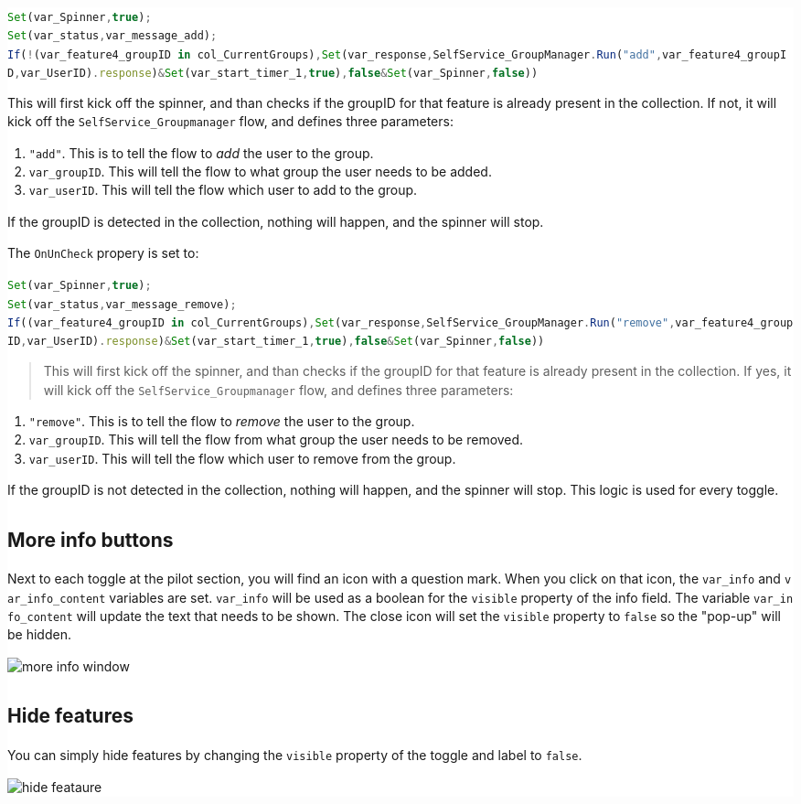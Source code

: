 ```javascript
Set(var_Spinner,true);
Set(var_status,var_message_add);
If(!(var_feature4_groupID in col_CurrentGroups),Set(var_response,SelfService_GroupManager.Run("add",var_feature4_groupID,var_UserID).response)&Set(var_start_timer_1,true),false&Set(var_Spinner,false))
```

This will first kick off the spinner, and than checks if the groupID for that feature is already present in the collection. If not, it will kick off the `SelfService_Groupmanager` flow, and defines three parameters:

1. `"add"`. This is to tell the flow to *add* the user to the group.
2. `var_groupID`. This will tell the flow to what group the user needs to be added.
3. `var_userID`. This will tell the flow which user to add to the group.

If the groupID is detected in the collection, nothing will happen, and the spinner will stop.

The `OnUnCheck` propery is set to:

```javascript
Set(var_Spinner,true);
Set(var_status,var_message_remove);
If((var_feature4_groupID in col_CurrentGroups),Set(var_response,SelfService_GroupManager.Run("remove",var_feature4_groupID,var_UserID).response)&Set(var_start_timer_1,true),false&Set(var_Spinner,false))
```

>This will first kick off the spinner, and than checks if the groupID for that feature is already present in the collection. If yes, it will kick off the `SelfService_Groupmanager` flow, and defines three parameters:

1. `"remove"`. This is to tell the flow to *remove* the user to the group.
2. `var_groupID`. This will tell the flow from what group the user needs to be removed.
3. `var_userID`. This will tell the flow which user to remove from the group.

If the groupID is not detected in the collection, nothing will happen, and the spinner will stop. This logic is used for every toggle.

## More info buttons

Next to each toggle at the pilot section, you will find an icon with a question mark. When you click on that icon, the `var_info` and `var_info_content` variables are set. `var_info` will be used as a boolean for the `visible` property of the info field. The variable `var_info_content` will update the text that needs to be shown.
The close icon will set the `visible` property to `false` so the "pop-up" will be hidden.

![more info window](assets/1641753693.png)

## Hide features

You can simply hide features by changing the `visible` property of the toggle and label to `false`.

![hide feataure](assets/1641753271.png)
